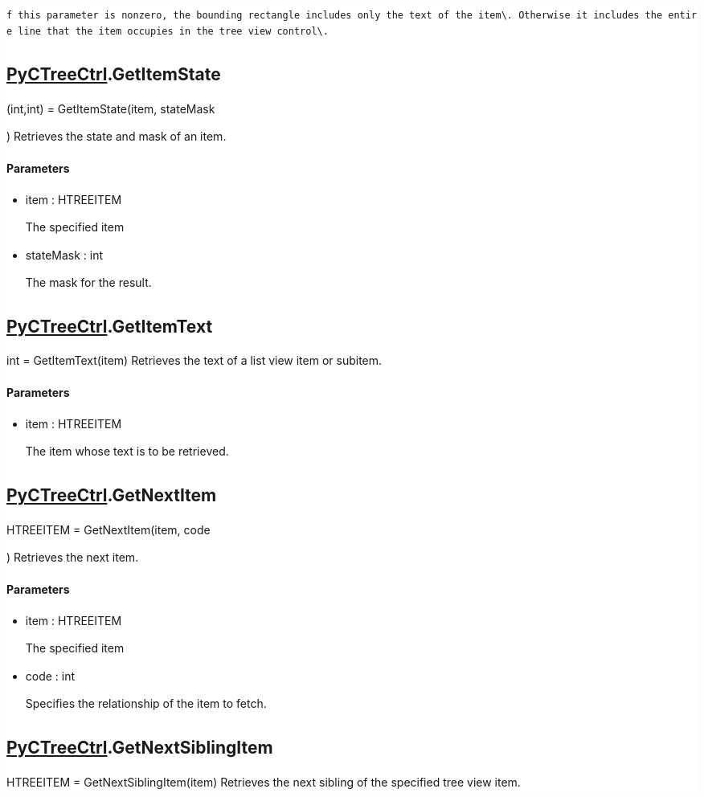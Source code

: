     f this parameter is nonzero, the bounding rectangle includes only the text of the item\. Otherwise it includes the entire line that the item occupies in the tree view control\.


## [PyCTreeCtrl](PyCTreeCtrl.md#pyctreectrl)\.GetItemState

\(int,int\) = GetItemState\(item, stateMask

\)
Retrieves the state and mask of an item\.

#### Parameters

  - item : HTREEITEM

    The specified item

  - stateMask : int

    The mask for the result\.


## [PyCTreeCtrl](PyCTreeCtrl.md#pyctreectrl)\.GetItemText

int = GetItemText\(item\)
Retrieves the text of a list view item or subitem\.

#### Parameters

  - item : HTREEITEM

    The item whose text is to be retrieved\.


## [PyCTreeCtrl](PyCTreeCtrl.md#pyctreectrl)\.GetNextItem

HTREEITEM = GetNextItem\(item, code

\)
Retrieves the next item\.

#### Parameters

  - item : HTREEITEM

    The specified item

  - code : int

    Specifies the relationship of the item to fetch\.


## [PyCTreeCtrl](PyCTreeCtrl.md#pyctreectrl)\.GetNextSiblingItem

HTREEITEM = GetNextSiblingItem\(item\)
Retrieves the next sibling of the specified tree view item\.
